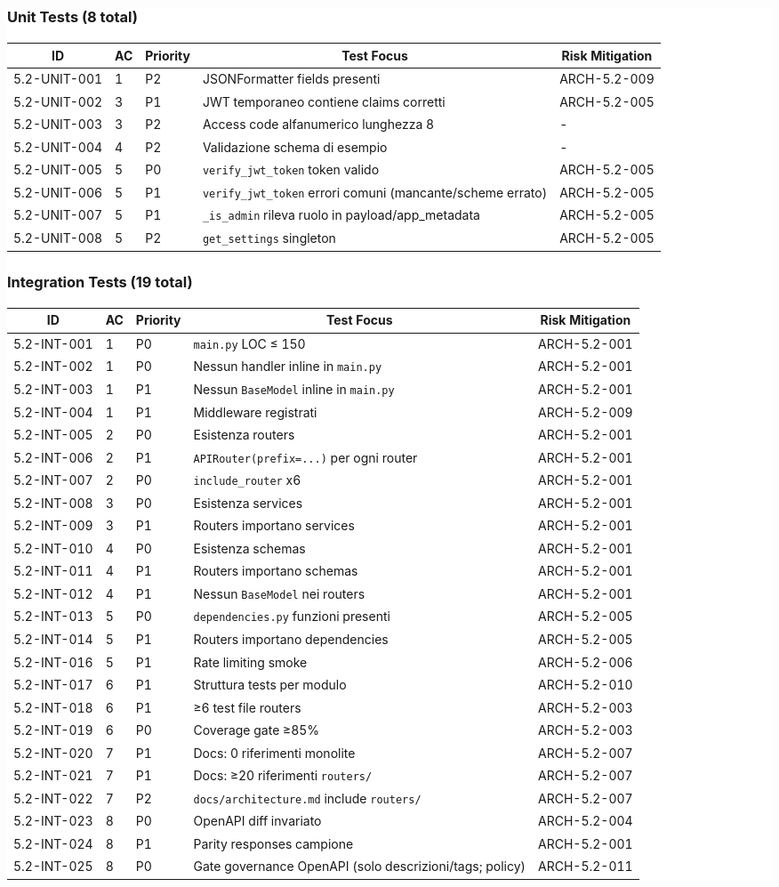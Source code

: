 ### Unit Tests (8 total)

| ID            | AC  | Priority | Test Focus                                                | Risk Mitigation |
|---------------|-----|----------|-----------------------------------------------------------|-----------------|
| 5.2-UNIT-001  | 1   | P2       | JSONFormatter fields presenti                             | ARCH-5.2-009    |
| 5.2-UNIT-002  | 3   | P1       | JWT temporaneo contiene claims corretti                   | ARCH-5.2-005    |
| 5.2-UNIT-003  | 3   | P2       | Access code alfanumerico lunghezza 8                      | -               |
| 5.2-UNIT-004  | 4   | P2       | Validazione schema di esempio                             | -               |
| 5.2-UNIT-005  | 5   | P0       | `verify_jwt_token` token valido                           | ARCH-5.2-005    |
| 5.2-UNIT-006  | 5   | P1       | `verify_jwt_token` errori comuni (mancante/scheme errato) | ARCH-5.2-005    |
| 5.2-UNIT-007  | 5   | P1       | `_is_admin` rileva ruolo in payload/app_metadata          | ARCH-5.2-005    |
| 5.2-UNIT-008  | 5   | P2       | `get_settings` singleton                                  | ARCH-5.2-005    |

### Integration Tests (19 total)

| ID            | AC  | Priority | Test Focus                                                | Risk Mitigation |
|---------------|-----|----------|-----------------------------------------------------------|-----------------|
| 5.2-INT-001   | 1   | P0       | `main.py` LOC ≤ 150                                       | ARCH-5.2-001    |
| 5.2-INT-002   | 1   | P0       | Nessun handler inline in `main.py`                        | ARCH-5.2-001    |
| 5.2-INT-003   | 1   | P1       | Nessun `BaseModel` inline in `main.py`                    | ARCH-5.2-001    |
| 5.2-INT-004   | 1   | P1       | Middleware registrati                                     | ARCH-5.2-009    |
| 5.2-INT-005   | 2   | P0       | Esistenza routers                                         | ARCH-5.2-001    |
| 5.2-INT-006   | 2   | P1       | `APIRouter(prefix=...)` per ogni router                   | ARCH-5.2-001    |
| 5.2-INT-007   | 2   | P0       | `include_router` x6                                       | ARCH-5.2-001    |
| 5.2-INT-008   | 3   | P0       | Esistenza services                                        | ARCH-5.2-001    |
| 5.2-INT-009   | 3   | P1       | Routers importano services                                | ARCH-5.2-001    |
| 5.2-INT-010   | 4   | P0       | Esistenza schemas                                         | ARCH-5.2-001    |
| 5.2-INT-011   | 4   | P1       | Routers importano schemas                                 | ARCH-5.2-001    |
| 5.2-INT-012   | 4   | P1       | Nessun `BaseModel` nei routers                            | ARCH-5.2-001    |
| 5.2-INT-013   | 5   | P0       | `dependencies.py` funzioni presenti                       | ARCH-5.2-005    |
| 5.2-INT-014   | 5   | P1       | Routers importano dependencies                            | ARCH-5.2-005    |
| 5.2-INT-016   | 5   | P1       | Rate limiting smoke                                       | ARCH-5.2-006    |
| 5.2-INT-017   | 6   | P1       | Struttura tests per modulo                                | ARCH-5.2-010    |
| 5.2-INT-018   | 6   | P1       | ≥6 test file routers                                      | ARCH-5.2-003    |
| 5.2-INT-019   | 6   | P0       | Coverage gate ≥85%                                        | ARCH-5.2-003    |
| 5.2-INT-020   | 7   | P1       | Docs: 0 riferimenti monolite                              | ARCH-5.2-007    |
| 5.2-INT-021   | 7   | P1       | Docs: ≥20 riferimenti `routers/`                          | ARCH-5.2-007    |
| 5.2-INT-022   | 7   | P2       | `docs/architecture.md` include `routers/`                 | ARCH-5.2-007    |
| 5.2-INT-023   | 8   | P0       | OpenAPI diff invariato                                    | ARCH-5.2-004    |
| 5.2-INT-024   | 8   | P1       | Parity responses campione                                 | ARCH-5.2-001    |
| 5.2-INT-025   | 8   | P0       | Gate governance OpenAPI (solo descrizioni/tags; policy)   | ARCH-5.2-011    |
